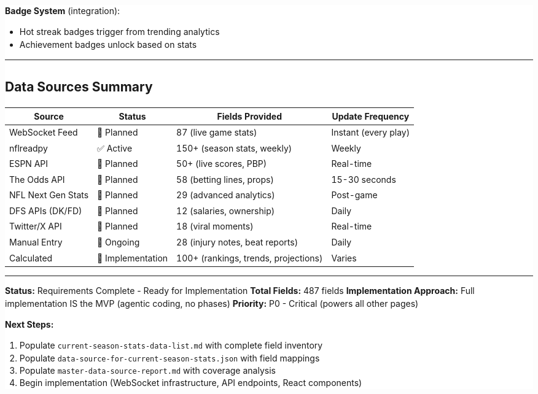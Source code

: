 **Badge System** (integration):
- Hot streak badges trigger from trending analytics
- Achievement badges unlock based on stats

---

## Data Sources Summary

| Source | Status | Fields Provided | Update Frequency |
|--------|--------|-----------------|------------------|
| WebSocket Feed | 🔧 Planned | 87 (live game stats) | Instant (every play) |
| nflreadpy | ✅ Active | 150+ (season stats, weekly) | Weekly |
| ESPN API | 🔧 Planned | 50+ (live scores, PBP) | Real-time |
| The Odds API | 🔧 Planned | 58 (betting lines, props) | 15-30 seconds |
| NFL Next Gen Stats | 🔧 Planned | 29 (advanced analytics) | Post-game |
| DFS APIs (DK/FD) | 🔧 Planned | 12 (salaries, ownership) | Daily |
| Twitter/X API | 🔧 Planned | 18 (viral moments) | Real-time |
| Manual Entry | 🔧 Ongoing | 28 (injury notes, beat reports) | Daily |
| Calculated | 🔧 Implementation | 100+ (rankings, trends, projections) | Varies |

---

**Status:** Requirements Complete - Ready for Implementation
**Total Fields:** 487 fields
**Implementation Approach:** Full implementation IS the MVP (agentic coding, no phases)
**Priority:** P0 - Critical (powers all other pages)

**Next Steps:**
1. Populate `current-season-stats-data-list.md` with complete field inventory
2. Populate `data-source-for-current-season-stats.json` with field mappings
3. Populate `master-data-source-report.md` with coverage analysis
4. Begin implementation (WebSocket infrastructure, API endpoints, React components)
